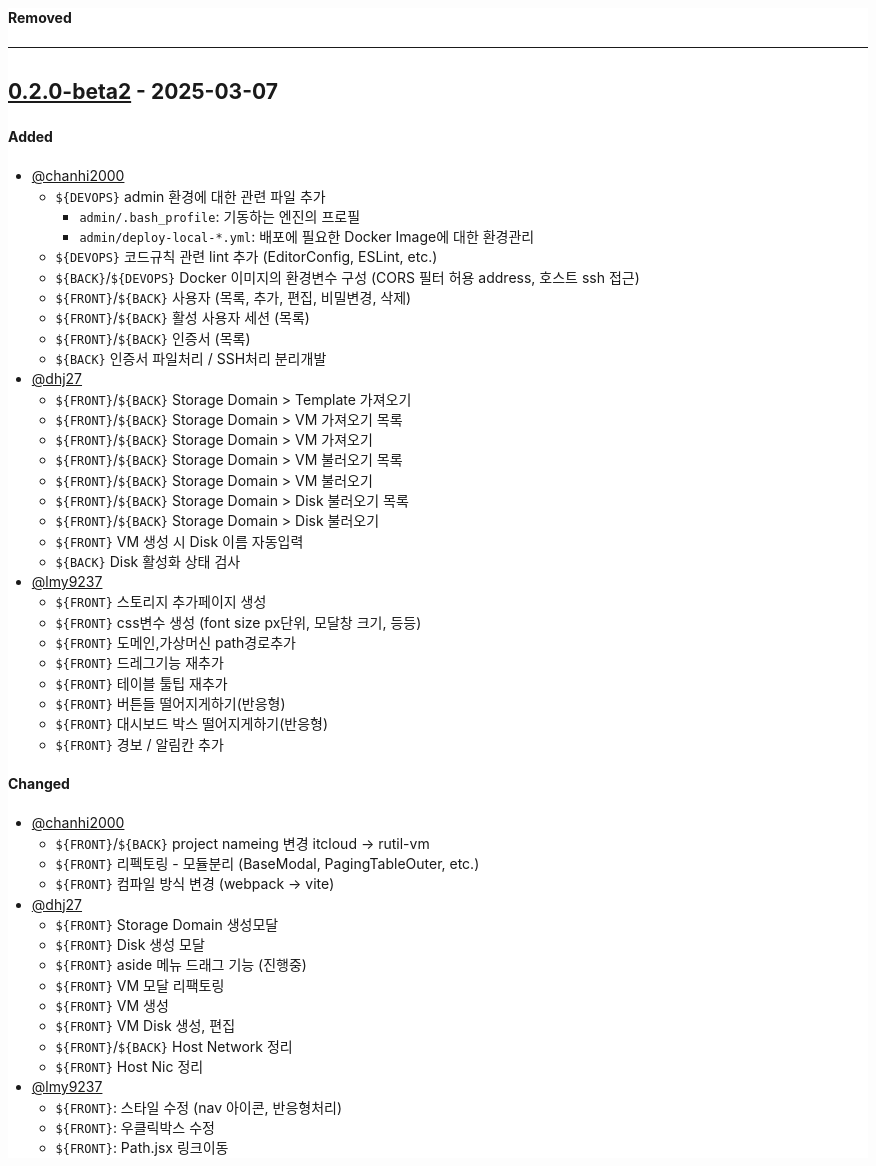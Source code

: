 #### Removed



---

## [0.2.0-beta2][api-v0.2.0-beta2] - 2025-03-07

#### Added

- [@chanhi2000][chanhi2000]
  - `${DEVOPS}` admin 환경에 대한 관련 파일 추가 
    - `admin/.bash_profile`: 기동하는 엔진의 프로필
    - `admin/deploy-local-*.yml`: 배포에 필요한 Docker Image에 대한 환경관리  
  - `${DEVOPS}` 코드규칙 관련 lint 추가 (EditorConfig, ESLint, etc.)
  - `${BACK}`/`${DEVOPS}` Docker 이미지의 환경변수 구성 (CORS 필터 허용 address, 호스트 ssh 접근)
  - `${FRONT}`/`${BACK}` 사용자 (목록, 추가, 편집, 비밀변경, 삭제)
  - `${FRONT}`/`${BACK}` 활성 사용자 세션 (목록)
  - `${FRONT}`/`${BACK}` 인증서 (목록)
  - `${BACK}` 인증서 파일처리 / SSH처리 분리개발
- [@dhj27][dhj27]
  - `${FRONT}`/`${BACK}` Storage Domain > Template 가져오기
  - `${FRONT}`/`${BACK}` Storage Domain > VM 가져오기 목록
  - `${FRONT}`/`${BACK}` Storage Domain > VM 가져오기
  - `${FRONT}`/`${BACK}` Storage Domain > VM 불러오기 목록
  - `${FRONT}`/`${BACK}` Storage Domain > VM 불러오기
  - `${FRONT}`/`${BACK}` Storage Domain > Disk 불러오기 목록
  - `${FRONT}`/`${BACK}` Storage Domain > Disk 불러오기
  - `${FRONT}` VM 생성 시 Disk 이름 자동입력
  - `${BACK}` Disk 활성화 상태 검사
- [@lmy9237][lmy9237]
  - `${FRONT}` 스토리지 추가페이지 생성
  - `${FRONT}` css변수 생성 (font size px단위, 모달창 크기, 등등)
  - `${FRONT}` 도메인,가상머신 path경로추가
  - `${FRONT}` 드레그기능 재추가
  - `${FRONT}` 테이블 툴팁 재추가
  - `${FRONT}` 버튼들 떨어지게하기(반응형)
  - `${FRONT}` 대시보드 박스 떨어지게하기(반응형)
  - `${FRONT}` 경보 / 알림칸 추가 

#### Changed

- [@chanhi2000][chanhi2000]
  - `${FRONT}`/`${BACK}` project nameing 변경 itcloud -> rutil-vm
  - `${FRONT}` 리펙토링 - 모듈분리 (BaseModal, PagingTableOuter, etc.)
  - `${FRONT}` 컴파일 방식 변경 (webpack -> vite)
- [@dhj27][dhj27]
  - `${FRONT}` Storage Domain 생성모달
  - `${FRONT}` Disk 생성 모달
  - `${FRONT}` aside 메뉴 드래그 기능 (진행중)
  - `${FRONT}` VM 모달 리팩토링
  - `${FRONT}` VM 생성
  - `${FRONT}` VM Disk 생성, 편집
  - `${FRONT}`/`${BACK}` Host Network 정리
  - `${FRONT}` Host Nic 정리
- [@lmy9237][lmy9237]
  - `${FRONT}`: 스타일 수정 (nav 아이콘, 반응형처리)
  - `${FRONT}`: 우클릭박스 수정
  - `${FRONT}`: Path.jsx 링크이동


[web-v0.3.3]: https://github.com/ititcloud/rutil-vm/compare/web-v0.3.2...web-v0.3.3
[api-v0.3.3]: https://github.com/ititcloud/rutil-vm/compare/api-v0.3.2...api-v0.3.3
[web-v0.3.2]: https://github.com/ititcloud/rutil-vm/compare/web-v0.3.1...web-v0.3.2
[api-v0.3.2]: https://github.com/ititcloud/rutil-vm/compare/api-v0.3.1...api-v0.3.2
[web-v0.3.1]: https://github.com/ititcloud/rutil-vm/compare/web-v0.3.0...web-v0.3.1
[api-v0.3.1]: https://github.com/ititcloud/rutil-vm/compare/api-v0.3.0...api-v0.3.1
[web-v0.3.0]: https://github.com/ititcloud/rutil-vm/compare/web-v0.2.6...web-v0.3.0
[api-v0.3.0]: https://github.com/ititcloud/rutil-vm/compare/api-v0.2.6...api-v0.3.0
[web-v0.2.6]: https://github.com/ititcloud/rutil-vm/compare/web-v0.2.5...web-v0.2.6
[api-v0.2.6]: https://github.com/ititcloud/rutil-vm/compare/api-v0.2.5...api-v0.2.6
[web-v0.2.5]: https://github.com/ititcloud/rutil-vm/compare/web-v0.2.4...web-v0.2.5
[api-v0.2.5]: https://github.com/ititcloud/rutil-vm/compare/api-v0.2.4...api-v0.2.5
[web-v0.2.4]: https://github.com/ititcloud/rutil-vm/compare/web-v0.2.3...web-v0.2.4
[api-v0.2.4]: https://github.com/ititcloud/rutil-vm/compare/api-v0.2.3...api-v0.2.4
[web-v0.2.3]: https://github.com/ititcloud/rutil-vm/compare/web-v0.2.2...web-v0.2.3
[api-v0.2.3]: https://github.com/ititcloud/rutil-vm/compare/api-v0.2.2...api-v0.2.3
[web-v0.2.2]: https://github.com/ititcloud/rutil-vm/compare/web-v0.2.1...web-v0.2.2
[api-v0.2.2]: https://github.com/ititcloud/rutil-vm/compare/api-v0.2.1...api-v0.2.2
[web-v0.2.1]: https://github.com/ititcloud/rutil-vm/compare/web-v0.2.0-beta2...web-v0.2.1
[api-v0.2.1]: https://github.com/ititcloud/rutil-vm/compare/api-v0.2.0-beta2...api-v0.2.1
[api-v0.2.0-beta2]: https://github.com/ititcloud/rutil-vm/tree/api-v0.2.0-beta2
[chanhi2000]: https://github.com/chanhi2000
[dhj27]: https://github.com/dhj27
[lmy9237]: https://github.com/lmy9237